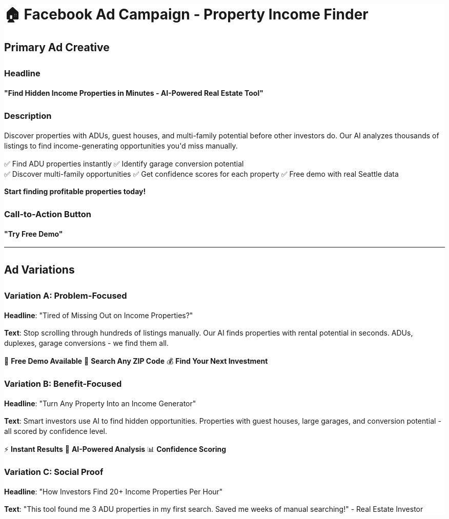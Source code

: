 # 🏠 Facebook Ad Campaign - Property Income Finder

## Primary Ad Creative

### Headline
**"Find Hidden Income Properties in Minutes - AI-Powered Real Estate Tool"**

### Description
Discover properties with ADUs, guest houses, and multi-family potential before other investors do. Our AI analyzes thousands of listings to find income-generating opportunities you'd miss manually.

✅ Find ADU properties instantly
✅ Identify garage conversion potential  
✅ Discover multi-family opportunities
✅ Get confidence scores for each property
✅ Free demo with real Seattle data

**Start finding profitable properties today!**

### Call-to-Action Button
**"Try Free Demo"**

---

## Ad Variations

### Variation A: Problem-Focused
**Headline**: "Tired of Missing Out on Income Properties?"

**Text**: Stop scrolling through hundreds of listings manually. Our AI finds properties with rental potential in seconds. ADUs, duplexes, garage conversions - we find them all.

🎯 **Free Demo Available**
📍 **Search Any ZIP Code**
💰 **Find Your Next Investment**

### Variation B: Benefit-Focused
**Headline**: "Turn Any Property Into an Income Generator"

**Text**: Smart investors use AI to find hidden opportunities. Properties with guest houses, large garages, and conversion potential - all scored by confidence level.

⚡ **Instant Results**
🧠 **AI-Powered Analysis**
📊 **Confidence Scoring**

### Variation C: Social Proof
**Headline**: "How Investors Find 20+ Income Properties Per Hour"

**Text**: "This tool found me 3 ADU properties in my first search. Saved me weeks of manual searching!" - Real Estate Investor
